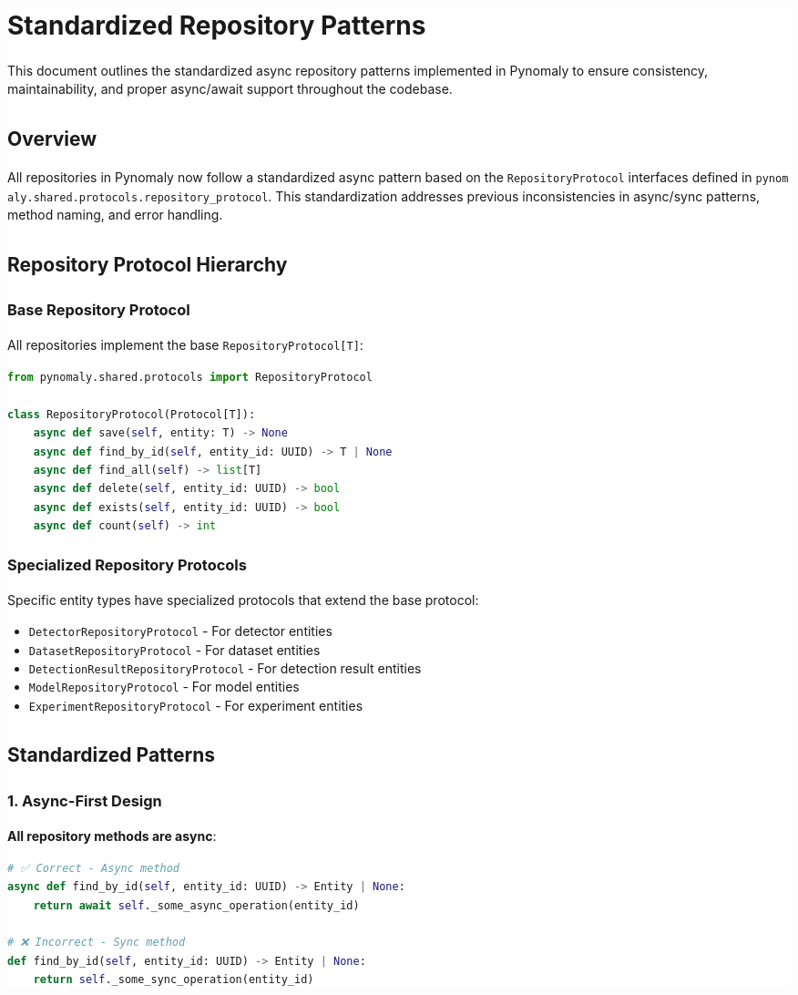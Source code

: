 # Standardized Repository Patterns

This document outlines the standardized async repository patterns implemented in Pynomaly to ensure consistency, maintainability, and proper async/await support throughout the codebase.

## Overview

All repositories in Pynomaly now follow a standardized async pattern based on the `RepositoryProtocol` interfaces defined in `pynomaly.shared.protocols.repository_protocol`. This standardization addresses previous inconsistencies in async/sync patterns, method naming, and error handling.

## Repository Protocol Hierarchy

### Base Repository Protocol

All repositories implement the base `RepositoryProtocol[T]`:

```python
from pynomaly.shared.protocols import RepositoryProtocol

class RepositoryProtocol(Protocol[T]):
    async def save(self, entity: T) -> None
    async def find_by_id(self, entity_id: UUID) -> T | None
    async def find_all(self) -> list[T]
    async def delete(self, entity_id: UUID) -> bool
    async def exists(self, entity_id: UUID) -> bool
    async def count(self) -> int
```

### Specialized Repository Protocols

Specific entity types have specialized protocols that extend the base protocol:

- `DetectorRepositoryProtocol` - For detector entities
- `DatasetRepositoryProtocol` - For dataset entities  
- `DetectionResultRepositoryProtocol` - For detection result entities
- `ModelRepositoryProtocol` - For model entities
- `ExperimentRepositoryProtocol` - For experiment entities

## Standardized Patterns

### 1. Async-First Design

**All repository methods are async**:

```python
# ✅ Correct - Async method
async def find_by_id(self, entity_id: UUID) -> Entity | None:
    return await self._some_async_operation(entity_id)

# ❌ Incorrect - Sync method
def find_by_id(self, entity_id: UUID) -> Entity | None:
    return self._some_sync_operation(entity_id)
```

